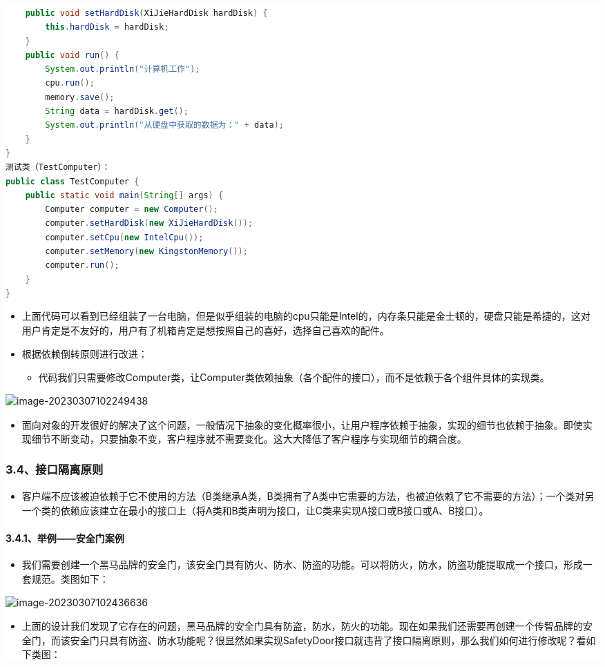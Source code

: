 ```java
    public void setHardDisk(XiJieHardDisk hardDisk) {
        this.hardDisk = hardDisk;
    }
    public void run() {
        System.out.println("计算机工作");
        cpu.run();
        memory.save();
        String data = hardDisk.get();
        System.out.println("从硬盘中获取的数据为：" + data);
    }
}
测试类（TestComputer）：
public class TestComputer {
    public static void main(String[] args) {
        Computer computer = new Computer();
        computer.setHardDisk(new XiJieHardDisk());
        computer.setCpu(new IntelCpu());
        computer.setMemory(new KingstonMemory());
        computer.run();
    }
}
```

- 上面代码可以看到已经组装了一台电脑，但是似乎组装的电脑的cpu只能是Intel的，内存条只能是金士顿的，硬盘只能是希捷的，这对用户肯定是不友好的，用户有了机箱肯定是想按照自己的喜好，选择自己喜欢的配件。

- 根据依赖倒转原则进行改进：

  - 代码我们只需要修改Computer类，让Computer类依赖抽象（各个配件的接口），而不是依赖于各个组件具体的实现类。

![image-20230307102249438](https://zcw-typora.oss-cn-nanjing.aliyuncs.com/image-20230307102249438.png)

- 面向对象的开发很好的解决了这个问题，一般情况下抽象的变化概率很小，让用户程序依赖于抽象，实现的细节也依赖于抽象。即使实现细节不断变动，只要抽象不变，客户程序就不需要变化。这大大降低了客户程序与实现细节的耦合度。




### 3.4、接口隔离原则

- 客户端不应该被迫依赖于它不使用的方法（B类继承A类，B类拥有了A类中它需要的方法，也被迫依赖了它不需要的方法）；一个类对另一个类的依赖应该建立在最小的接口上（将A类和B类声明为接口，让C类来实现A接口或B接口或A、B接口）。




#### 3.4.1、举例——安全门案例

- 我们需要创建一个黑马品牌的安全门，该安全门具有防火、防水、防盗的功能。可以将防火，防水，防盗功能提取成一个接口，形成一套规范。类图如下：


![image-20230307102436636](https://zcw-typora.oss-cn-nanjing.aliyuncs.com/image-20230307102436636.png)

- 上面的设计我们发现了它存在的问题，黑马品牌的安全门具有防盗，防水，防火的功能。现在如果我们还需要再创建一个传智品牌的安全门，而该安全门只具有防盗、防水功能呢？很显然如果实现SafetyDoor接口就违背了接口隔离原则，那么我们如何进行修改呢？看如下类图：

